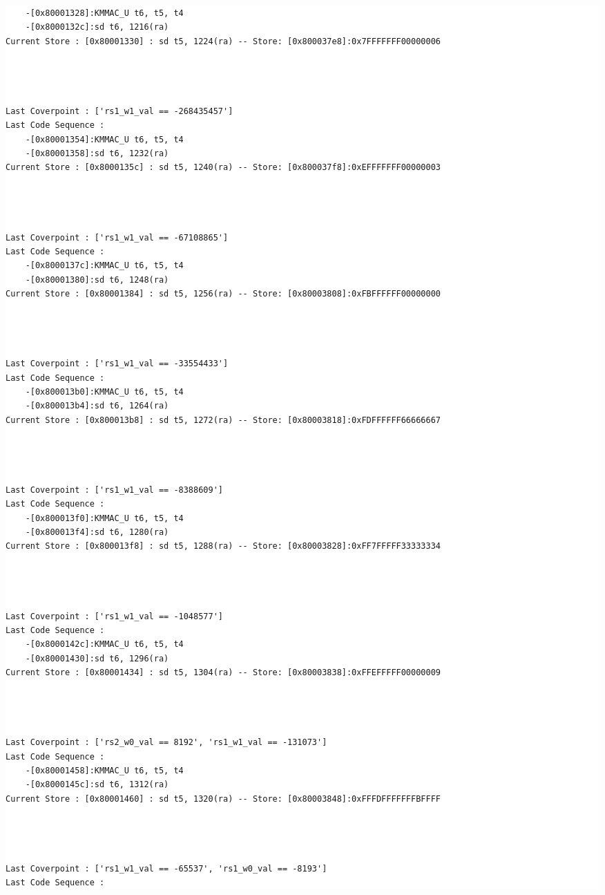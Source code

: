 ```
	-[0x80001328]:KMMAC_U t6, t5, t4
	-[0x8000132c]:sd t6, 1216(ra)
Current Store : [0x80001330] : sd t5, 1224(ra) -- Store: [0x800037e8]:0x7FFFFFFF00000006




Last Coverpoint : ['rs1_w1_val == -268435457']
Last Code Sequence : 
	-[0x80001354]:KMMAC_U t6, t5, t4
	-[0x80001358]:sd t6, 1232(ra)
Current Store : [0x8000135c] : sd t5, 1240(ra) -- Store: [0x800037f8]:0xEFFFFFFF00000003




Last Coverpoint : ['rs1_w1_val == -67108865']
Last Code Sequence : 
	-[0x8000137c]:KMMAC_U t6, t5, t4
	-[0x80001380]:sd t6, 1248(ra)
Current Store : [0x80001384] : sd t5, 1256(ra) -- Store: [0x80003808]:0xFBFFFFFF00000000




Last Coverpoint : ['rs1_w1_val == -33554433']
Last Code Sequence : 
	-[0x800013b0]:KMMAC_U t6, t5, t4
	-[0x800013b4]:sd t6, 1264(ra)
Current Store : [0x800013b8] : sd t5, 1272(ra) -- Store: [0x80003818]:0xFDFFFFFF66666667




Last Coverpoint : ['rs1_w1_val == -8388609']
Last Code Sequence : 
	-[0x800013f0]:KMMAC_U t6, t5, t4
	-[0x800013f4]:sd t6, 1280(ra)
Current Store : [0x800013f8] : sd t5, 1288(ra) -- Store: [0x80003828]:0xFF7FFFFF33333334




Last Coverpoint : ['rs1_w1_val == -1048577']
Last Code Sequence : 
	-[0x8000142c]:KMMAC_U t6, t5, t4
	-[0x80001430]:sd t6, 1296(ra)
Current Store : [0x80001434] : sd t5, 1304(ra) -- Store: [0x80003838]:0xFFEFFFFF00000009




Last Coverpoint : ['rs2_w0_val == 8192', 'rs1_w1_val == -131073']
Last Code Sequence : 
	-[0x80001458]:KMMAC_U t6, t5, t4
	-[0x8000145c]:sd t6, 1312(ra)
Current Store : [0x80001460] : sd t5, 1320(ra) -- Store: [0x80003848]:0xFFFDFFFFFFFBFFFF




Last Coverpoint : ['rs1_w1_val == -65537', 'rs1_w0_val == -8193']
Last Code Sequence : 
```